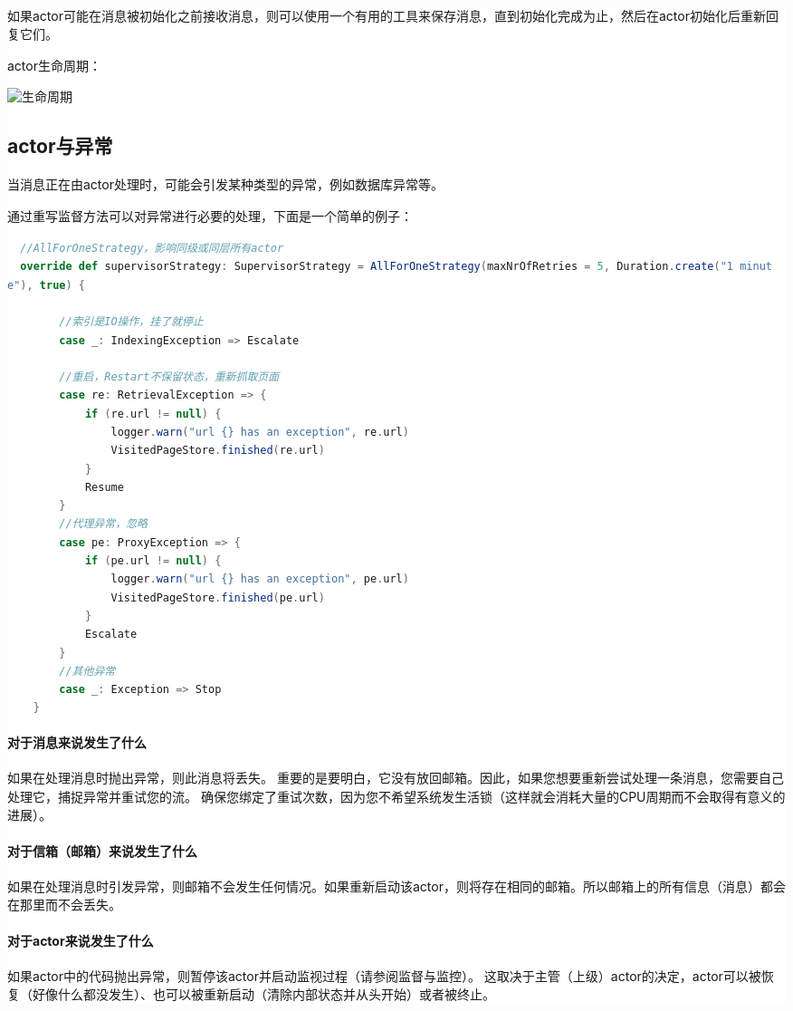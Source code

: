 如果actor可能在消息被初始化之前接收消息，则可以使用一个有用的工具来保存消息，直到初始化完成为止，然后在actor初始化后重新回复它们。

actor生命周期：

![&#x751F;&#x547D;&#x5468;&#x671F;](https://github.com/jxnu-liguobin/cs-summary-reflection/tree/3ba954086b9e833571bc2e57c865845ca2c5fc73/docs/_posts/public/image/actor1.png)

## actor与异常

当消息正在由actor处理时，可能会引发某种类型的异常，例如数据库异常等。

通过重写监督方法可以对异常进行必要的处理，下面是一个简单的例子：

```scala
  //AllForOneStrategy，影响同级或同层所有actor
  override def supervisorStrategy: SupervisorStrategy = AllForOneStrategy(maxNrOfRetries = 5, Duration.create("1 minute"), true) {

        //索引是IO操作，挂了就停止
        case _: IndexingException => Escalate

        //重启，Restart不保留状态，重新抓取页面
        case re: RetrievalException => {
            if (re.url != null) {
                logger.warn("url {} has an exception", re.url)
                VisitedPageStore.finished(re.url)
            }
            Resume
        }
        //代理异常，忽略
        case pe: ProxyException => {
            if (pe.url != null) {
                logger.warn("url {} has an exception", pe.url)
                VisitedPageStore.finished(pe.url)
            }
            Escalate
        }
        //其他异常
        case _: Exception => Stop
    }
```

#### 对于消息来说发生了什么

如果在处理消息时抛出异常，则此消息将丢失。 重要的是要明白，它没有放回邮箱。因此，如果您想要重新尝试处理一条消息，您需要自己处理它，捕捉异常并重试您的流。 确保您绑定了重试次数，因为您不希望系统发生活锁（这样就会消耗大量的CPU周期而不会取得有意义的进展）。

#### 对于信箱（邮箱）来说发生了什么

如果在处理消息时引发异常，则邮箱不会发生任何情况。如果重新启动该actor，则将存在相同的邮箱。所以邮箱上的所有信息（消息）都会在那里而不会丢失。

#### 对于actor来说发生了什么

如果actor中的代码抛出异常，则暂停该actor并启动监视过程（请参阅监督与监控）。 这取决于主管（上级）actor的决定，actor可以被恢复（好像什么都没发生）、也可以被重新启动（清除内部状态并从头开始）或者被终止。
